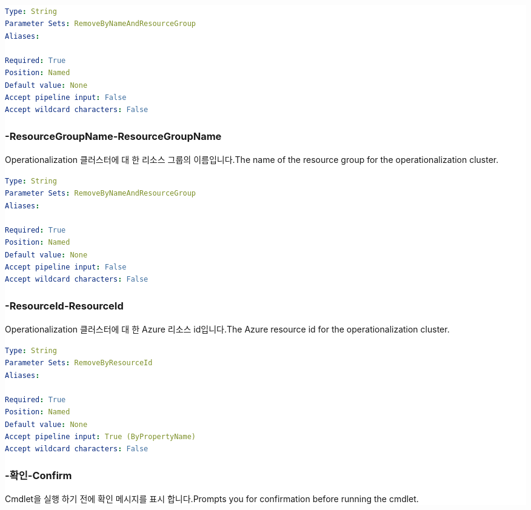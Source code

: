 ```yaml
Type: String
Parameter Sets: RemoveByNameAndResourceGroup
Aliases: 

Required: True
Position: Named
Default value: None
Accept pipeline input: False
Accept wildcard characters: False
```

### <span data-ttu-id="466e3-125">-ResourceGroupName</span><span class="sxs-lookup"><span data-stu-id="466e3-125">-ResourceGroupName</span></span>
<span data-ttu-id="466e3-126">Operationalization 클러스터에 대 한 리소스 그룹의 이름입니다.</span><span class="sxs-lookup"><span data-stu-id="466e3-126">The name of the resource group for the operationalization cluster.</span></span>

```yaml
Type: String
Parameter Sets: RemoveByNameAndResourceGroup
Aliases: 

Required: True
Position: Named
Default value: None
Accept pipeline input: False
Accept wildcard characters: False
```

### <span data-ttu-id="466e3-127">-ResourceId</span><span class="sxs-lookup"><span data-stu-id="466e3-127">-ResourceId</span></span>
<span data-ttu-id="466e3-128">Operationalization 클러스터에 대 한 Azure 리소스 id입니다.</span><span class="sxs-lookup"><span data-stu-id="466e3-128">The Azure resource id for the operationalization cluster.</span></span>

```yaml
Type: String
Parameter Sets: RemoveByResourceId
Aliases: 

Required: True
Position: Named
Default value: None
Accept pipeline input: True (ByPropertyName)
Accept wildcard characters: False
```

### <span data-ttu-id="466e3-129">-확인</span><span class="sxs-lookup"><span data-stu-id="466e3-129">-Confirm</span></span>
<span data-ttu-id="466e3-130">Cmdlet을 실행 하기 전에 확인 메시지를 표시 합니다.</span><span class="sxs-lookup"><span data-stu-id="466e3-130">Prompts you for confirmation before running the cmdlet.</span></span>
